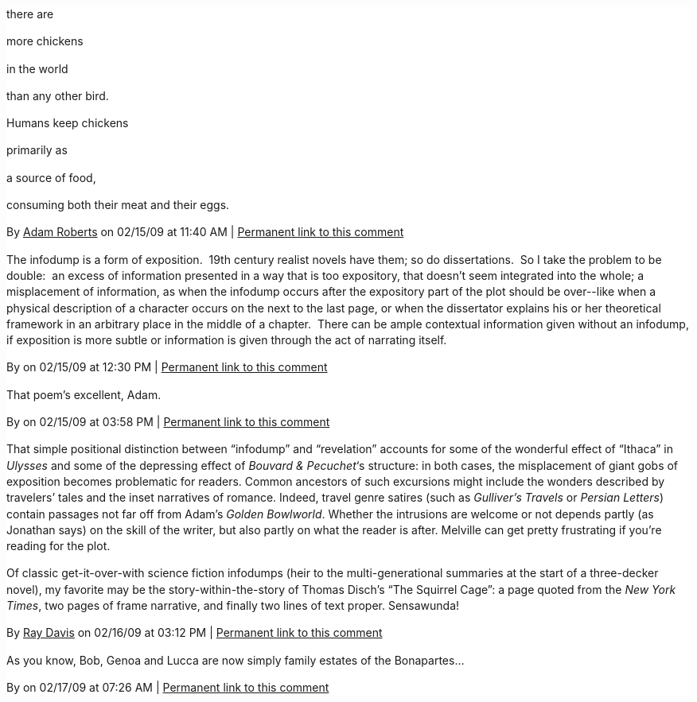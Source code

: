 there are

more chickens

in the world

than any other bird.

Humans keep chickens

primarily as

a source of food, 

consuming both their meat and their eggs.

By [Adam Roberts](http://adamroberts.com) on 02/15/09 at 11:40 AM | [Permanent link to this comment](http://www.thevalve.org/go/valve/article/not_infodumps_emconstellations_em/#24090)
[]()

The infodump is a form of exposition.  19th century realist novels have them; so do dissertations.  So I take the problem to be double:  an excess of information presented in a way that is too expository, that doesn’t seem integrated into the whole; a misplacement of information, as when the infodump occurs after the expository part of the plot should be over--like when a physical description of a character occurs on the next to the last page, or when the dissertator explains his or her theoretical framework in an arbitrary place in the middle of a chapter.  There can be ample contextual information given without an infodump, if exposition is more subtle or information is given through the act of narrating itself.

By  on 02/15/09 at 12:30 PM | [Permanent link to this comment](http://www.thevalve.org/go/valve/article/not_infodumps_emconstellations_em/#24091)
[]()

That poem’s excellent, Adam.

By  on 02/15/09 at 03:58 PM | [Permanent link to this comment](http://www.thevalve.org/go/valve/article/not_infodumps_emconstellations_em/#24093)
[]()

That simple positional distinction between “infodump” and “revelation” accounts for some of the wonderful effect of “Ithaca” in _Ulysses_ and some of the depressing effect of _Bouvard &amp; Pecuchet_‘s structure: in both cases, the misplacement of giant gobs of exposition becomes problematic for readers. Common ancestors of such excursions might include the wonders described by travelers’ tales and the inset narratives of romance. Indeed, travel genre satires (such as _Gulliver’s Travels_ or _Persian Letters_) contain passages not far off from Adam’s _Golden Bowlworld_. Whether the intrusions are welcome or not depends partly (as Jonathan says) on the skill of the writer, but also partly on what the reader is after. Melville can get pretty frustrating if you’re reading for the plot.

Of classic get-it-over-with science fiction infodumps (heir to the multi-generational summaries at the start of a three-decker novel), my favorite may be the story-within-the-story of Thomas Disch’s “The Squirrel Cage”: a page quoted from the _New York Times_, two pages of frame narrative, and finally two lines of text proper. Sensawunda!

By [Ray Davis](http://www.pseudopodium.org/) on 02/16/09 at 03:12 PM | [Permanent link to this comment](http://www.thevalve.org/go/valve/article/not_infodumps_emconstellations_em/#24104)
[]()

As you know, Bob, Genoa and Lucca are now simply family estates of the Bonapartes…

By  on 02/17/09 at 07:26 AM | [Permanent link to this comment](http://www.thevalve.org/go/valve/article/not_infodumps_emconstellations_em/#24119)

